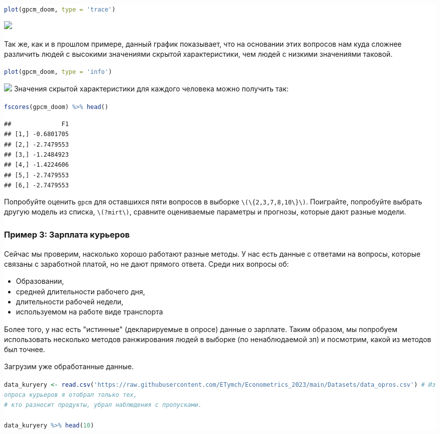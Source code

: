 
```r
plot(gpcm_doom, type = 'trace')
```

<img src="/blog/IRT/IRT_Tutorial_files/figure-html/unnamed-chunk-15-1.png" width="672" />

Так же, как и в прошлом примере, данный график показывает, что на основании этих вопросов нам куда сложнее различить людей с высокими значениями скрытой характеристики, чем людей с низкими значениями таковой.


```r
plot(gpcm_doom, type = 'info')
```

<img src="/blog/IRT/IRT_Tutorial_files/figure-html/unnamed-chunk-16-1.png" width="672" />
Значения скрытой характеристики для каждого человека можно получить так:


```r
fscores(gpcm_doom) %>% head()
```

```
##              F1
## [1,] -0.6801705
## [2,] -2.7479553
## [3,] -1.2484923
## [4,] -1.4224606
## [5,] -2.7479553
## [6,] -2.7479553
```

Попробуйте оценить `gpcm` для оставшихся пяти вопросов в выборке `\(\{2,3,7,8,10\}\)`. Поиграйте, попробуйте выбрать другую модель из списка, `\(?mirt\)`, сравните оцениваемые параметры и прогнозы, которые дают разные модели.

### Пример 3: Зарплата курьеров

Сейчас мы проверим, насколько хорошо работают разные методы. У нас есть данные с ответами на вопросы, которые связаны с заработной платой, но не дают прямого ответа. Среди них вопросы об: 

* Образовании, 
* средней длительности рабочего дня,
* длительности рабочей недели, 
* используемом на работе виде транспорта

Более того, у нас есть "истинные" (декларируемые в опросе) данные о зарплате. Таким образом, мы попробуем использовать несколько методов ранжирования людей в выборке (по ненаблюдаемой зп) и посмотрим, какой из методов был точнее.

Загрузим уже обработанные данные.


```r
data_kuryery <- read.csv('https://raw.githubusercontent.com/ETymch/Econometrics_2023/main/Datasets/data_opros.csv') # Из опроса курьеров я отобрал только тех,
# кто разносит продукты, убрал наблюдения с пропусками.

data_kuryery %>% head(10)
```
